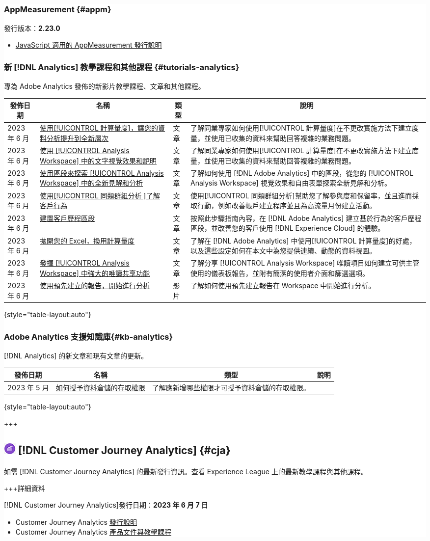 ### AppMeasurement {#appm}

發行版本：**2.23.0**

* [JavaScript 適用的 AppMeasurement 發行說明](https://experienceleague.adobe.com/docs/analytics/implementation/appmeasurement-updates.html?lang=zh-Hant)

### 新 [!DNL Analytics] 教學課程和其他課程 {#tutorials-analytics}

專為 Adobe Analytics 發佈的新影片教學課程、文章和其他課程。

| 發佈日期 | 名稱 | 類型 | 說明 |
| -----------| ---------- | ---------- | ---------- |
| 2023 年 6 月 | [使用[!UICONTROL 計算量度]，讓您的資料分析提升到全新層次](https://experienceleague.adobe.com/docs/analytics-learn/tutorials/components/calculated-metrics/take-your-data-analysis-to-the-next-level-with-calculated-metrics.html?lang=zh-Hant) | 文章 | 了解同業專家如何使用[!UICONTROL 計算量度]在不更改實施方法下建立度量，並使用已收集的資料來幫助回答複雜的業務問題。 |
| 2023 年 6 月 | [使用 [!UICONTROL Analysis Workspace] 中的文字視覺效果和說明](https://experienceleague.adobe.com/docs/analytics-learn/tutorials/analysis-workspace/visualizations/more-than-words-using-text-visualizations-and-descriptions.html?lang=zh-Hant) | 文章 | 了解同業專家如何使用[!UICONTROL 計算量度]在不更改實施方法下建立度量，並使用已收集的資料來幫助回答複雜的業務問題。 |
| 2023 年 6 月 | [使用區段來探索 [!UICONTROL Analysis Workspace] 中的全新見解和分析](https://experienceleague.adobe.com/docs/analytics-learn/tutorials/components/segmentation/segmentation-to-discover-new-insights.html?lang=zh-Hant) | 文章 | 了解如何使用 [!DNL Adobe Analytics] 中的區段，從您的 [!UICONTROL Analysis Workspace] 視覺效果和自由表單探索全新見解和分析。 |
| 2023 年 6 月 | [使用[!UICONTROL 同類群組分析 &#x200B;]了解客戶行為](https://experienceleague.adobe.com/docs/analytics-learn/tutorials/analysis-workspace/cohort-analysis/use-cohort-analysis-to-understand-customer-behavior.html?lang=zh-Hant) | 文章 | 使用[!UICONTROL 同類群組分析]幫助您了解參與度和保留率，並且進而採取行動，例如改善帳戶建立程序並且為高流量月份建立活動。 |
| 2023 年 6 月 | [建置客戶歷程區段](https://experienceleague.adobe.com/docs/analytics-learn/tutorials/analysis-workspace/applying-segments/building-customer-journey-segments.html?lang=zh-Hant) | 文章 | 按照此步驟指南內容，在 [!DNL Adobe Analytics] 建立基於行為的客戶歷程區段，並改善您的客戶使用 [!DNL Experience Cloud] 的體驗。 |
| 2023 年 6 月 | [拋開您的 Excel，換用計算量度](https://experienceleague.adobe.com/docs/analytics-learn/tutorials/analysis-workspace/metrics/goodbye-excel-hello-calculated-metrics.html?lang=zh-Hant) | 文章 | 了解在 [!DNL Adobe Analytics] 中使用[!UICONTROL 計算量度]的好處，以及這些設定如何在本文中為您提供連續、動態的資料視圖。 |
| 2023 年 6 月 | [發揮 [!UICONTROL Analysis Workspace] 中強大的唯讀共享功能](https://experienceleague.adobe.com/docs/analytics-learn/tutorials/analysis-workspace/curate-and-share-projects/unlocking-the-power-of-view-only-sharing.html?lang=zh-Hant) | 文章 | 了解分享 [!UICONTROL Analysis Workspace] 唯讀項目如何建立可供主管使用的儀表板報告，並附有簡潔的使用者介面和篩選選項。 |
| 2023 年 6 月 | [使用預先建立的報告，開始進行分析](https://experienceleague.adobe.com/docs/analytics-learn/tutorials/analysis-workspace/analysis-workspace-basics/start-your-analysis-with-a-pre-built-report.html?lang=zh-Hant) | 影片 | 了解如何使用預先建立報告在 Workspace 中開始進行分析。 |

{style="table-layout:auto"}

### Adobe Analytics 支援知識庫{#kb-analytics}

[!DNL Analytics] 的新文章和現有文章的更新。

| 發佈日期 | 名稱 | 類型 | 說明 |
| -----------| ---------- | ---------- | ---------- |
| 2023 年 5 月 | [如何授予資料倉儲的存取權限](https://experienceleague.adobe.com/docs/experience-cloud-kcs/kbarticles/KA-21666.html?lang=zh-Hant) | 了解應新增哪些權限才可授予資料倉儲的存取權限。 |

{style="table-layout:auto"}

+++

## ![圖示](/assets/analytics.png) [!DNL Customer Journey Analytics] {#cja}

如需 [!DNL Customer Journey Analytics] 的最新發行資訊。查看 Experience League 上的最新教學課程與其他課程。

+++詳細資料

[!DNL Customer Journey Analytics]發行日期：**2023 年 6 月 7 日**

* Customer Journey Analytics [發行說明](https://experienceleague.adobe.com/docs/analytics-platform/using/releases/latest.html?lang=zh-Hant)
* Customer Journey Analytics [產品文件與教學課程](https://experienceleague.adobe.com/docs/customer-journey-analytics.html?lang=zh-Hant)
